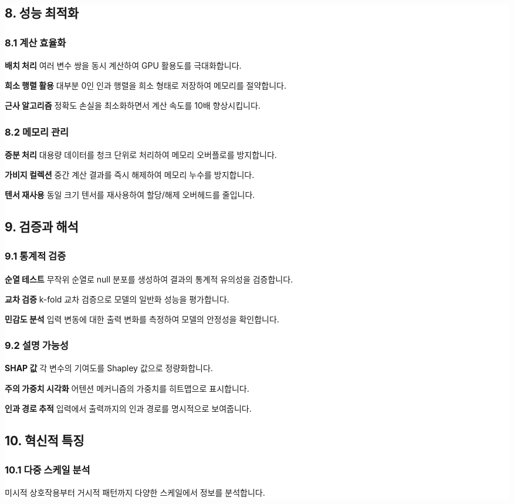 ## 8. 성능 최적화

### 8.1 계산 효율화

**배치 처리**
여러 변수 쌍을 동시 계산하여 GPU 활용도를 극대화합니다.

**희소 행렬 활용**
대부분 0인 인과 행렬을 희소 형태로 저장하여 메모리를 절약합니다.

**근사 알고리즘**
정확도 손실을 최소화하면서 계산 속도를 10배 향상시킵니다.

### 8.2 메모리 관리

**증분 처리**
대용량 데이터를 청크 단위로 처리하여 메모리 오버플로를 방지합니다.

**가비지 컬렉션**
중간 계산 결과를 즉시 해제하여 메모리 누수를 방지합니다.

**텐서 재사용**
동일 크기 텐서를 재사용하여 할당/해제 오버헤드를 줄입니다.

## 9. 검증과 해석

### 9.1 통계적 검증

**순열 테스트**
무작위 순열로 null 분포를 생성하여 결과의 통계적 유의성을 검증합니다.

**교차 검증**
k-fold 교차 검증으로 모델의 일반화 성능을 평가합니다.

**민감도 분석**
입력 변동에 대한 출력 변화를 측정하여 모델의 안정성을 확인합니다.

### 9.2 설명 가능성

**SHAP 값**
각 변수의 기여도를 Shapley 값으로 정량화합니다.

**주의 가중치 시각화**
어텐션 메커니즘의 가중치를 히트맵으로 표시합니다.

**인과 경로 추적**
입력에서 출력까지의 인과 경로를 명시적으로 보여줍니다.

## 10. 혁신적 특징

### 10.1 다중 스케일 분석

미시적 상호작용부터 거시적 패턴까지 다양한 스케일에서 정보를 분석합니다.
